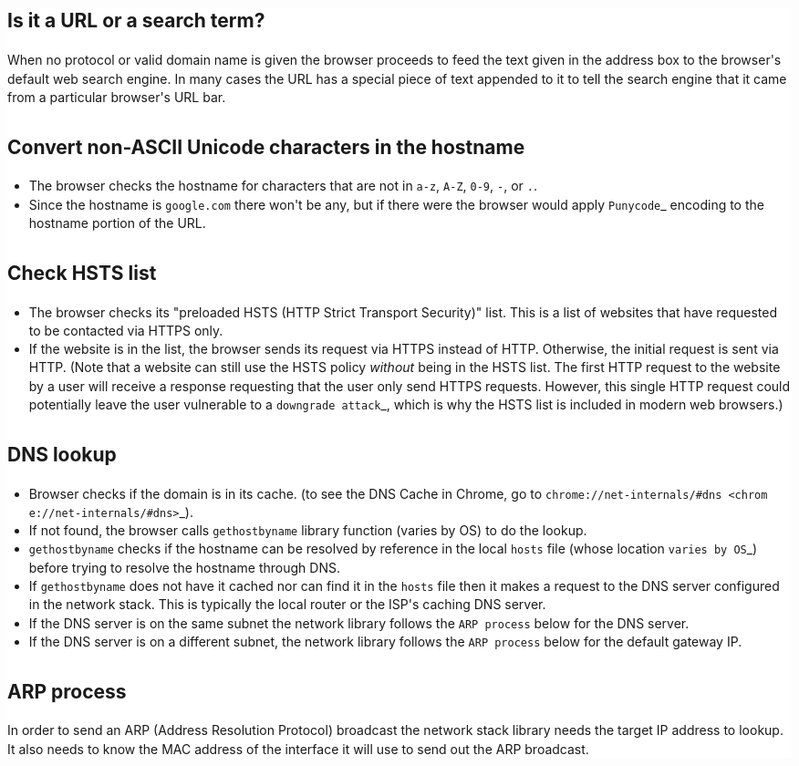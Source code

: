 
Is it a URL or a search term?
-----------------------------

When no protocol or valid domain name is given the browser proceeds to feed
the text given in the address box to the browser's default web search engine.
In many cases the URL has a special piece of text appended to it to tell the
search engine that it came from a particular browser's URL bar.

Convert non-ASCII Unicode characters in the hostname
------------------------------------------------

* The browser checks the hostname for characters that are not in ``a-z``,
  ``A-Z``, ``0-9``, ``-``, or ``.``.
* Since the hostname is ``google.com`` there won't be any, but if there were
  the browser would apply `Punycode`_ encoding to the hostname portion of the
  URL.

Check HSTS list
---------------
* The browser checks its "preloaded HSTS (HTTP Strict Transport Security)"
  list. This is a list of websites that have requested to be contacted via
  HTTPS only.
* If the website is in the list, the browser sends its request via HTTPS
  instead of HTTP. Otherwise, the initial request is sent via HTTP.
  (Note that a website can still use the HSTS policy *without* being in the
  HSTS list.  The first HTTP request to the website by a user will receive a
  response requesting that the user only send HTTPS requests.  However, this
  single HTTP request could potentially leave the user vulnerable to a
  `downgrade attack`_, which is why the HSTS list is included in modern web
  browsers.)

DNS lookup
----------

* Browser checks if the domain is in its cache. (to see the DNS Cache in
  Chrome, go to `chrome://net-internals/#dns <chrome://net-internals/#dns>`_).
* If not found, the browser calls ``gethostbyname`` library function (varies by
  OS) to do the lookup.
* ``gethostbyname`` checks if the hostname can be resolved by reference in the
  local ``hosts`` file (whose location `varies by OS`_) before trying to
  resolve the hostname through DNS.
* If ``gethostbyname`` does not have it cached nor can find it in the ``hosts``
  file then it makes a request to the DNS server configured in the network
  stack. This is typically the local router or the ISP's caching DNS server.
* If the DNS server is on the same subnet the network library follows the
  ``ARP process`` below for the DNS server.
* If the DNS server is on a different subnet, the network library follows
  the ``ARP process`` below for the default gateway IP.


ARP process
-----------

In order to send an ARP (Address Resolution Protocol) broadcast the network
stack library needs the target IP address to lookup. It also needs to know the
MAC address of the interface it will use to send out the ARP broadcast.
